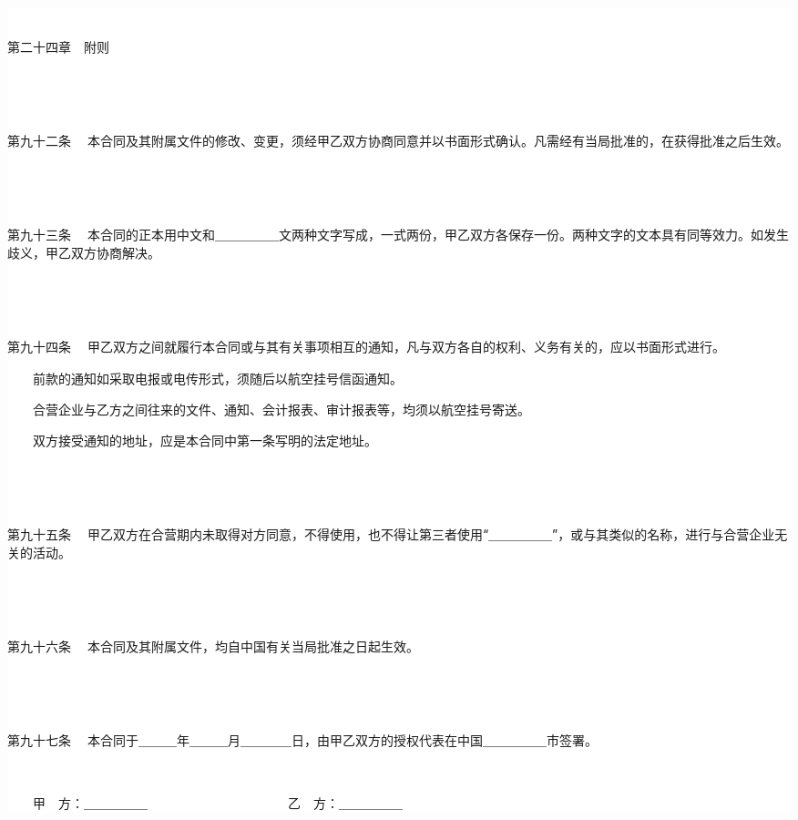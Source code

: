 
　　


 第二十四章　附则



　　

　　

第九十二条
　本合同及其附属文件的修改、变更，须经甲乙双方协商同意并以书面形式确认。凡需经有当局批准的，在获得批准之后生效。

　　

　　

第九十三条
　本合同的正本用中文和＿＿＿＿＿文两种文字写成，一式两份，甲乙双方各保存一份。两种文字的文本具有同等效力。如发生歧义，甲乙双方协商解决。

　　

　　

第九十四条
　甲乙双方之间就履行本合同或与其有关事项相互的通知，凡与双方各自的权利、义务有关的，应以书面形式进行。

　　前款的通知如采取电报或电传形式，须随后以航空挂号信函通知。

　　合营企业与乙方之间往来的文件、通知、会计报表、审计报表等，均须以航空挂号寄送。

　　双方接受通知的地址，应是本合同中第一条写明的法定地址。

　　

　　

第九十五条
　甲乙双方在合营期内未取得对方同意，不得使用，也不得让第三者使用“＿＿＿＿＿”，或与其类似的名称，进行与合营企业无关的活动。

　　

　　

第九十六条
　本合同及其附属文件，均自中国有关当局批准之日起生效。

　　

　　

第九十七条
　本合同于＿＿＿年＿＿＿月＿＿＿＿日，由甲乙双方的授权代表在中国＿＿＿＿＿市签署。

　　

　　甲　方：＿＿＿＿＿　　　　　　　　　　　乙　方：＿＿＿＿＿